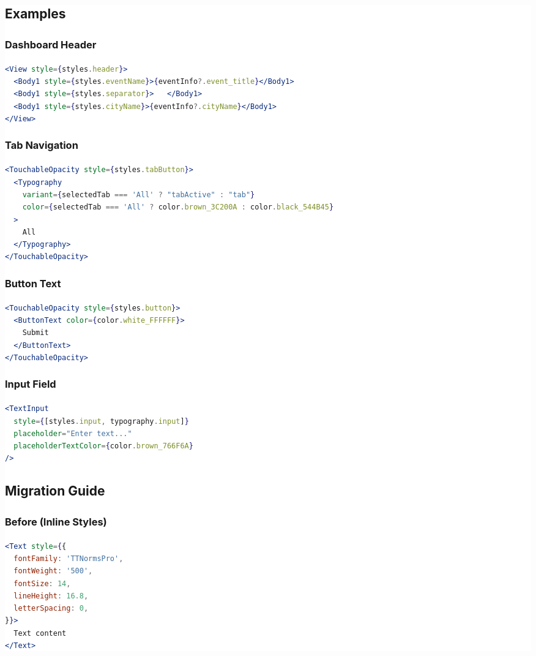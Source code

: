 ## Examples

### Dashboard Header
```jsx
<View style={styles.header}>
  <Body1 style={styles.eventName}>{eventInfo?.event_title}</Body1>
  <Body1 style={styles.separator}>   </Body1>
  <Body1 style={styles.cityName}>{eventInfo?.cityName}</Body1>
</View>
```

### Tab Navigation
```jsx
<TouchableOpacity style={styles.tabButton}>
  <Typography 
    variant={selectedTab === 'All' ? "tabActive" : "tab"}
    color={selectedTab === 'All' ? color.brown_3C200A : color.black_544B45}
  >
    All
  </Typography>
</TouchableOpacity>
```

### Button Text
```jsx
<TouchableOpacity style={styles.button}>
  <ButtonText color={color.white_FFFFFF}>
    Submit
  </ButtonText>
</TouchableOpacity>
```

### Input Field
```jsx
<TextInput
  style={[styles.input, typography.input]}
  placeholder="Enter text..."
  placeholderTextColor={color.brown_766F6A}
/>
```

## Migration Guide

### Before (Inline Styles)
```jsx
<Text style={{
  fontFamily: 'TTNormsPro',
  fontWeight: '500',
  fontSize: 14,
  lineHeight: 16.8,
  letterSpacing: 0,
}}>
  Text content
</Text>
```
